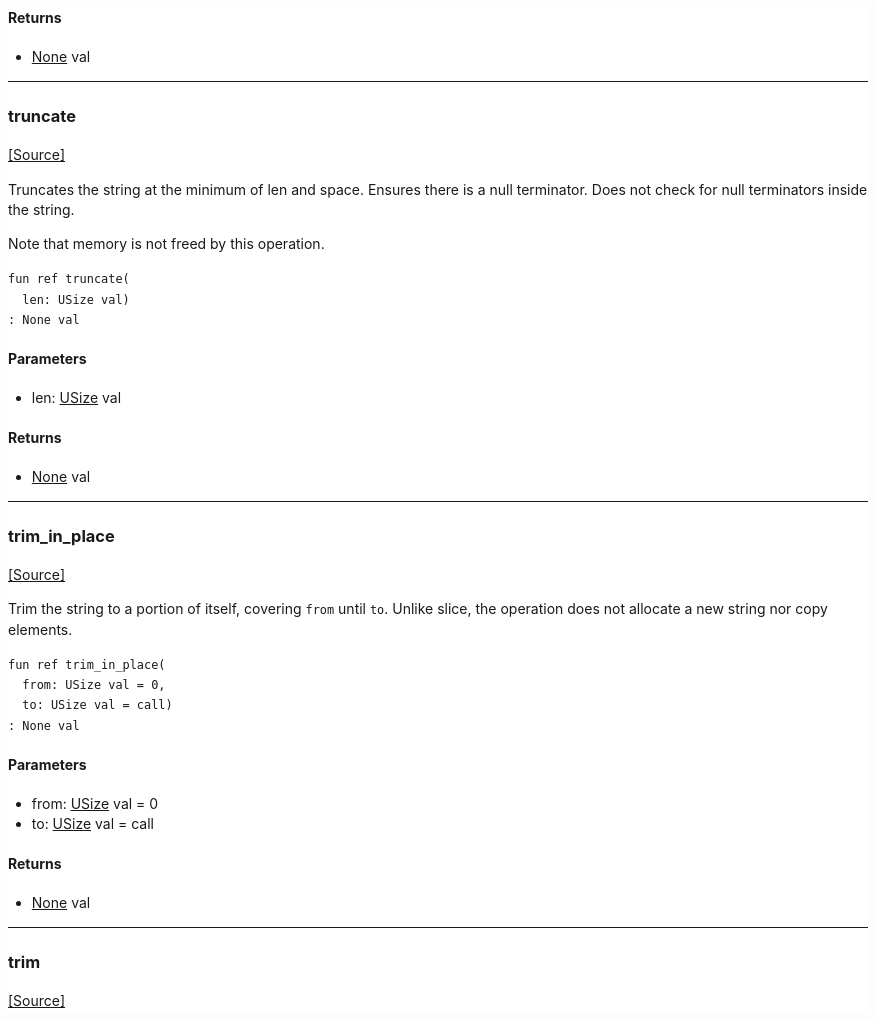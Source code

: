#### Returns

* [None](builtin-None.md) val

---

### truncate
<span class="source-link">[[Source]](src/builtin/string.md#L341)</span>


Truncates the string at the minimum of len and space. Ensures there is a
null terminator. Does not check for null terminators inside the string.

Note that memory is not freed by this operation.


```pony
fun ref truncate(
  len: USize val)
: None val
```
#### Parameters

*   len: [USize](builtin-USize.md) val

#### Returns

* [None](builtin-None.md) val

---

### trim_in_place
<span class="source-link">[[Source]](src/builtin/string.md#L357)</span>


Trim the string to a portion of itself, covering `from` until `to`.
Unlike slice, the operation does not allocate a new string nor copy
elements.


```pony
fun ref trim_in_place(
  from: USize val = 0,
  to: USize val = call)
: None val
```
#### Parameters

*   from: [USize](builtin-USize.md) val = 0
*   to: [USize](builtin-USize.md) val = call

#### Returns

* [None](builtin-None.md) val

---

### trim
<span class="source-link">[[Source]](src/builtin/string.md#L385)</span>
